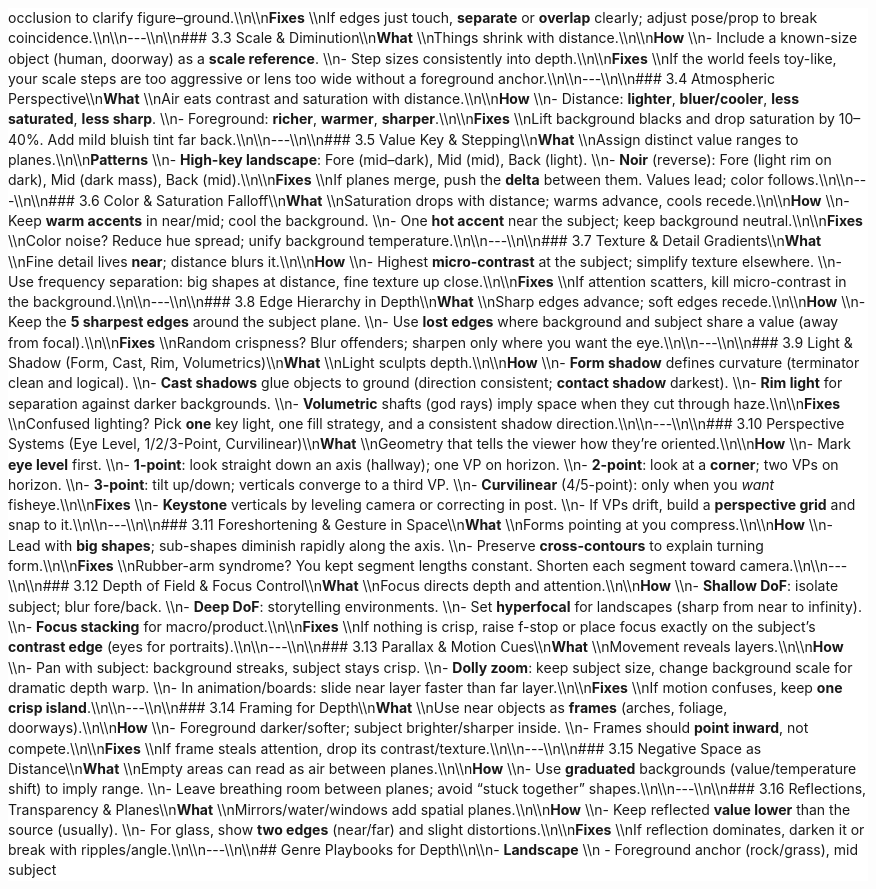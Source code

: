 occlusion to clarify figure–ground.\\\n\\\n**Fixes**  \\\nIf edges just touch, **separate** or **overlap** clearly; adjust pose/prop to break coincidence.\\\n\\\n---\\\n\\\n### 3.3 Scale & Diminution\\\n**What**  \\\nThings shrink with distance.\\\n\\\n**How**  \\\n- Include a known-size object (human, doorway) as a **scale reference**.  \\\n- Step sizes consistently into depth.\\\n\\\n**Fixes**  \\\nIf the world feels toy-like, your scale steps are too aggressive or lens too wide without a foreground anchor.\\\n\\\n---\\\n\\\n### 3.4 Atmospheric Perspective\\\n**What**  \\\nAir eats contrast and saturation with distance.\\\n\\\n**How**  \\\n- Distance: **lighter**, **bluer/cooler**, **less saturated**, **less sharp**.  \\\n- Foreground: **richer**, **warmer**, **sharper**.\\\n\\\n**Fixes**  \\\nLift background blacks and drop saturation by 10–40%. Add mild bluish tint far back.\\\n\\\n---\\\n\\\n### 3.5 Value Key & Stepping\\\n**What**  \\\nAssign distinct value ranges to planes.\\\n\\\n**Patterns**  \\\n- **High-key landscape**: Fore (mid–dark), Mid (mid), Back (light).  \\\n- **Noir** (reverse): Fore (light rim on dark), Mid (dark mass), Back (mid).\\\n\\\n**Fixes**  \\\nIf planes merge, push the **delta** between them. Values lead; color follows.\\\n\\\n---\\\n\\\n### 3.6 Color & Saturation Falloff\\\n**What**  \\\nSaturation drops with distance; warms advance, cools recede.\\\n\\\n**How**  \\\n- Keep **warm accents** in near/mid; cool the background.  \\\n- One **hot accent** near the subject; keep background neutral.\\\n\\\n**Fixes**  \\\nColor noise? Reduce hue spread; unify background temperature.\\\n\\\n---\\\n\\\n### 3.7 Texture & Detail Gradients\\\n**What**  \\\nFine detail lives **near**; distance blurs it.\\\n\\\n**How**  \\\n- Highest **micro-contrast** at the subject; simplify texture elsewhere.  \\\n- Use frequency separation: big shapes at distance, fine texture up close.\\\n\\\n**Fixes**  \\\nIf attention scatters, kill micro-contrast in the background.\\\n\\\n---\\\n\\\n### 3.8 Edge Hierarchy in Depth\\\n**What**  \\\nSharp edges advance; soft edges recede.\\\n\\\n**How**  \\\n- Keep the **5 sharpest edges** around the subject plane.  \\\n- Use **lost edges** where background and subject share a value (away from focal).\\\n\\\n**Fixes**  \\\nRandom crispness? Blur offenders; sharpen only where you want the eye.\\\n\\\n---\\\n\\\n### 3.9 Light & Shadow (Form, Cast, Rim, Volumetrics)\\\n**What**  \\\nLight sculpts depth.\\\n\\\n**How**  \\\n- **Form shadow** defines curvature (terminator clean and logical).  \\\n- **Cast shadows** glue objects to ground (direction consistent; **contact shadow** darkest).  \\\n- **Rim light** for separation against darker backgrounds.  \\\n- **Volumetric** shafts (god rays) imply space when they cut through haze.\\\n\\\n**Fixes**  \\\nConfused lighting? Pick **one** key light, one fill strategy, and a consistent shadow direction.\\\n\\\n---\\\n\\\n### 3.10 Perspective Systems (Eye Level, 1/2/3-Point, Curvilinear)\\\n**What**  \\\nGeometry that tells the viewer how they’re oriented.\\\n\\\n**How**  \\\n- Mark **eye level** first.  \\\n- **1-point**: look straight down an axis (hallway); one VP on horizon.  \\\n- **2-point**: look at a **corner**; two VPs on horizon.  \\\n- **3-point**: tilt up/down; verticals converge to a third VP.  \\\n- **Curvilinear** (4/5-point): only when you *want* fisheye.\\\n\\\n**Fixes**  \\\n- **Keystone** verticals by leveling camera or correcting in post.  \\\n- If VPs drift, build a **perspective grid** and snap to it.\\\n\\\n---\\\n\\\n### 3.11 Foreshortening & Gesture in Space\\\n**What**  \\\nForms pointing at you compress.\\\n\\\n**How**  \\\n- Lead with **big shapes**; sub-shapes diminish rapidly along the axis.  \\\n- Preserve **cross-contours** to explain turning form.\\\n\\\n**Fixes**  \\\nRubber-arm syndrome? You kept segment lengths constant. Shorten each segment toward camera.\\\n\\\n---\\\n\\\n### 3.12 Depth of Field & Focus Control\\\n**What**  \\\nFocus directs depth and attention.\\\n\\\n**How**  \\\n- **Shallow DoF**: isolate subject; blur fore/back.  \\\n- **Deep DoF**: storytelling environments.  \\\n- Set **hyperfocal** for landscapes (sharp from near to infinity).  \\\n- **Focus stacking** for macro/product.\\\n\\\n**Fixes**  \\\nIf nothing is crisp, raise f-stop or place focus exactly on the subject’s **contrast edge** (eyes for portraits).\\\n\\\n---\\\n\\\n### 3.13 Parallax & Motion Cues\\\n**What**  \\\nMovement reveals layers.\\\n\\\n**How**  \\\n- Pan with subject: background streaks, subject stays crisp.  \\\n- **Dolly zoom**: keep subject size, change background scale for dramatic depth warp.  \\\n- In animation/boards: slide near layer faster than far layer.\\\n\\\n**Fixes**  \\\nIf motion confuses, keep **one crisp island**.\\\n\\\n---\\\n\\\n### 3.14 Framing for Depth\\\n**What**  \\\nUse near objects as **frames** (arches, foliage, doorways).\\\n\\\n**How**  \\\n- Foreground darker/softer; subject brighter/sharper inside.  \\\n- Frames should **point inward**, not compete.\\\n\\\n**Fixes**  \\\nIf frame steals attention, drop its contrast/texture.\\\n\\\n---\\\n\\\n### 3.15 Negative Space as Distance\\\n**What**  \\\nEmpty areas can read as air between planes.\\\n\\\n**How**  \\\n- Use **graduated** backgrounds (value/temperature shift) to imply range.  \\\n- Leave breathing room between planes; avoid “stuck together” shapes.\\\n\\\n---\\\n\\\n### 3.16 Reflections, Transparency & Planes\\\n**What**  \\\nMirrors/water/windows add spatial planes.\\\n\\\n**How**  \\\n- Keep reflected **value lower** than the source (usually).  \\\n- For glass, show **two edges** (near/far) and slight distortions.\\\n\\\n**Fixes**  \\\nIf reflection dominates, darken it or break with ripples/angle.\\\n\\\n---\\\n\\\n## Genre Playbooks for Depth\\\n\\\n- **Landscape**  \\\n  - Foreground anchor (rock/grass), mid subject